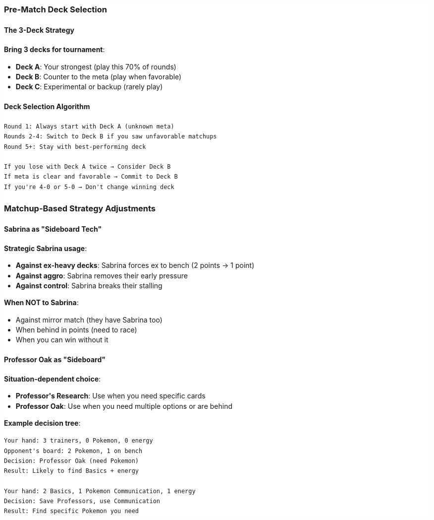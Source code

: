 ### Pre-Match Deck Selection

#### The 3-Deck Strategy

**Bring 3 decks for tournament**:

- **Deck A**: Your strongest (play this 70% of rounds)
- **Deck B**: Counter to the meta (play when favorable)
- **Deck C**: Experimental or backup (rarely play)

#### Deck Selection Algorithm

```
Round 1: Always start with Deck A (unknown meta)
Rounds 2-4: Switch to Deck B if you saw unfavorable matchups
Round 5+: Stay with best-performing deck

If you lose with Deck A twice → Consider Deck B
If meta is clear and favorable → Commit to Deck B
If you're 4-0 or 5-0 → Don't change winning deck
```

### Matchup-Based Strategy Adjustments

#### Sabrina as "Sideboard Tech"

**Strategic Sabrina usage**:

- **Against ex-heavy decks**: Sabrina forces ex to bench (2 points → 1 point)
- **Against aggro**: Sabrina removes their early pressure
- **Against control**: Sabrina breaks their stalling

**When NOT to Sabrina**:

- Against mirror match (they have Sabrina too)
- When behind in points (need to race)
- When you can win without it

#### Professor Oak as "Sideboard"

**Situation-dependent choice**:

- **Professor's Research**: Use when you need specific cards
- **Professor Oak**: Use when you need multiple options or are behind

**Example decision tree**:

```
Your hand: 3 trainers, 0 Pokemon, 0 energy
Opponent's board: 2 Pokemon, 1 on bench
Decision: Professor Oak (need Pokemon)
Result: Likely to find Basics + energy

Your hand: 2 Basics, 1 Pokemon Communication, 1 energy
Decision: Save Professors, use Communication
Result: Find specific Pokemon you need
```
